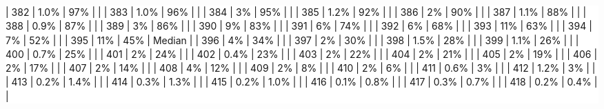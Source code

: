 | 382 | 1.0% | 97% |  |
| 383 | 1.0% | 96% |  |
| 384 | 3% | 95% |  |
| 385 | 1.2% | 92% |  |
| 386 | 2% | 90% |  |
| 387 | 1.1% | 88% |  |
| 388 | 0.9% | 87% |  |
| 389 | 3% | 86% |  |
| 390 | 9% | 83% |  |
| 391 | 6% | 74% |  |
| 392 | 6% | 68% |  |
| 393 | 11% | 63% |  |
| 394 | 7% | 52% |  |
| 395 | 11% | 45% | Median |
| 396 | 4% | 34% |  |
| 397 | 2% | 30% |  |
| 398 | 1.5% | 28% |  |
| 399 | 1.1% | 26% |  |
| 400 | 0.7% | 25% |  |
| 401 | 2% | 24% |  |
| 402 | 0.4% | 23% |  |
| 403 | 2% | 22% |  |
| 404 | 2% | 21% |  |
| 405 | 2% | 19% |  |
| 406 | 2% | 17% |  |
| 407 | 2% | 14% |  |
| 408 | 4% | 12% |  |
| 409 | 2% | 8% |  |
| 410 | 2% | 6% |  |
| 411 | 0.6% | 3% |  |
| 412 | 1.2% | 3% |  |
| 413 | 0.2% | 1.4% |  |
| 414 | 0.3% | 1.3% |  |
| 415 | 0.2% | 1.0% |  |
| 416 | 0.1% | 0.8% |  |
| 417 | 0.3% | 0.7% |  |
| 418 | 0.2% | 0.4% |  |